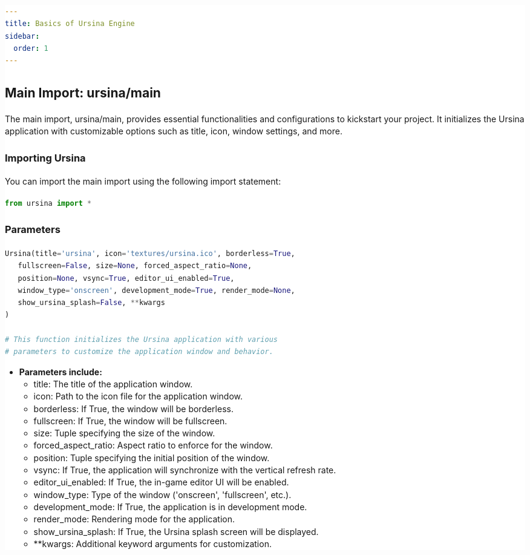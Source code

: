 ```yaml
---
title: Basics of Ursina Engine
sidebar:
  order: 1
---
```




## Main Import: <span class="syntax">ursina/main</span>

The main import, <span class="syntax">ursina/main</span>, provides essential functionalities and configurations to kickstart your project. It initializes the Ursina application with customizable options such as title, icon, window settings, and more.

### Importing Ursina

You can import the main import using the following import statement:

```python
from ursina import *
```

### Parameters

```python
Ursina(title='ursina', icon='textures/ursina.ico', borderless=True,
   fullscreen=False, size=None, forced_aspect_ratio=None,
   position=None, vsync=True, editor_ui_enabled=True,
   window_type='onscreen', development_mode=True, render_mode=None,
   show_ursina_splash=False, **kwargs
)

# This function initializes the Ursina application with various 
# parameters to customize the application window and behavior.
```

- **Parameters include:**
  - <span class="parameters">title</span>: The title of the application window.
  - <span class="parameters">icon</span>: Path to the icon file for the application window.
  - <span class="parameters">borderless</span>: If <span class="boolean">True</span>, the window will be borderless.
  - <span class="parameters">fullscreen</span>: If <span class="boolean">True</span>, the window will be fullscreen.
  - <span class="parameters">size</span>: Tuple specifying the size of the window.
  - <span class="parameters">forced_aspect_ratio</span>: Aspect ratio to enforce for the window.
  - <span class="parameters">position</span>: Tuple specifying the initial position of the window.
  - <span class="parameters">vsync</span>: If <span class="boolean">True</span>, the application will synchronize with the vertical refresh rate.
  - <span class="parameters">editor_ui_enabled</span>: If <span class="boolean">True</span>, the in-game editor UI will be enabled.
  - <span class="parameters">window_type</span>: Type of the window (<span class="string">'onscreen'</span>, <span class="string">'fullscreen'</span>, etc.).
  - <span class="parameters">development_mode</span>: If <span class="boolean">True</span>, the application is in development mode.
  - <span class="parameters">render_mode</span>: Rendering mode for the application.
  - <span class="parameters">show_ursina_splash</span>: If <span class="boolean">True</span>, the Ursina splash screen will be displayed.
  - <span class="parameters">**kwargs</span>: Additional keyword arguments for customization.
